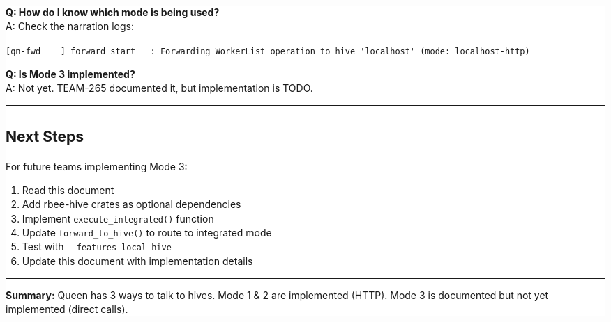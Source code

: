 **Q: How do I know which mode is being used?**  
A: Check the narration logs:
```
[qn-fwd    ] forward_start   : Forwarding WorkerList operation to hive 'localhost' (mode: localhost-http)
```

**Q: Is Mode 3 implemented?**  
A: Not yet. TEAM-265 documented it, but implementation is TODO.

---

## Next Steps

For future teams implementing Mode 3:
1. Read this document
2. Add rbee-hive crates as optional dependencies
3. Implement `execute_integrated()` function
4. Update `forward_to_hive()` to route to integrated mode
5. Test with `--features local-hive`
6. Update this document with implementation details

---

**Summary:** Queen has 3 ways to talk to hives. Mode 1 & 2 are implemented (HTTP). Mode 3 is documented but not yet implemented (direct calls).
